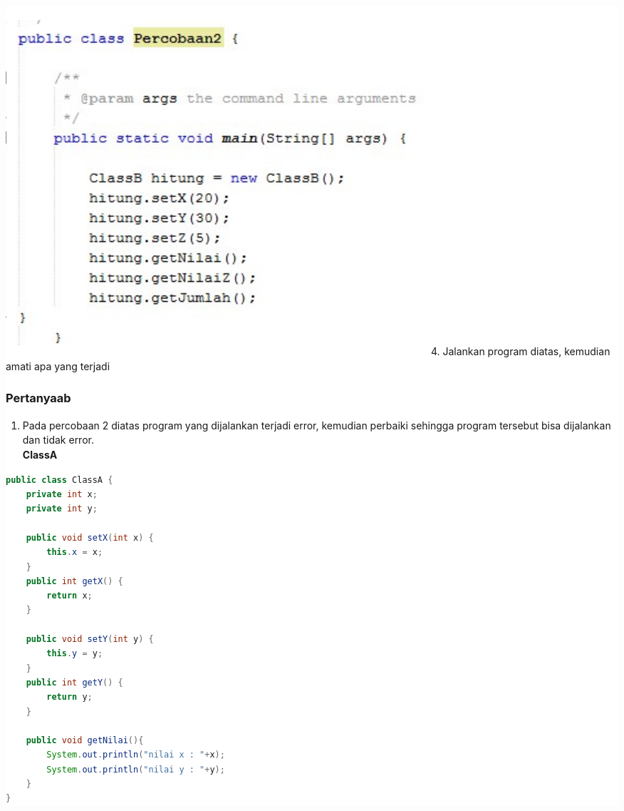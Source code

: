 <br><img src="img/Percobaan2(3).png">
4. Jalankan program diatas, kemudian amati apa yang terjadi

### Pertanyaab
1. Pada percobaan 2 diatas program yang dijalankan terjadi error, kemudian perbaiki sehingga program tersebut bisa dijalankan dan tidak error.
<br><b>ClassA</b>

```java
public class ClassA {
    private int x;
    private int y;

    public void setX(int x) {
        this.x = x;
    }
    public int getX() {
        return x;
    }

    public void setY(int y) {
        this.y = y;
    }
    public int getY() {
        return y;
    }

    public void getNilai(){
        System.out.println("nilai x : "+x);
        System.out.println("nilai y : "+y);
    }
}

```
